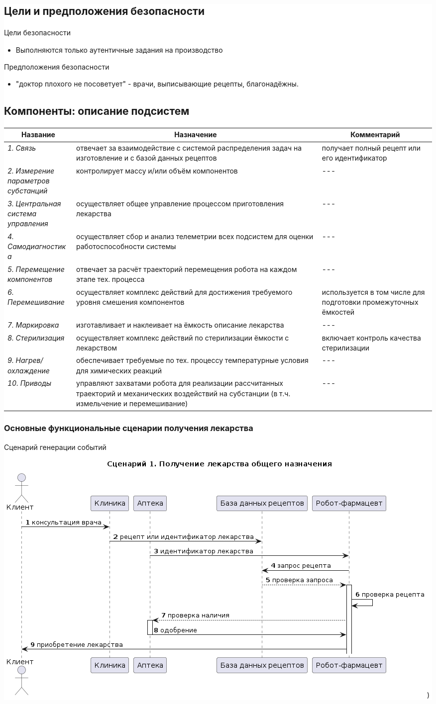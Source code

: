  ## Цели и предположения безопасности
 
Цели безопасности

 - Выполняются только аутентичные задания на производство
 
Предположения безопасности

- "доктор плохого не посоветует" - врачи, выписывающие рецепты, благонадёжны.
 
## Компоненты:  описание подсистем
| Название | Назначение | Комментарий |
|----|----|----|
|*1. Связь*|	отвечает за взаимодействие с системой распределения задач на изготовление и с базой данных рецептов|	получает полный рецепт или его идентификатор|
|*2. Измерение параметров субстанций*|контролирует массу и/или объём компонентов| 	---|
|*3. Центральная система управления*|	осуществляет общее управление процессом приготовления лекарства	|---|
|*4. Самодиагностика*|	осуществляет сбор и анализ телеметрии всех подсистем для оценки работоспособности системы|---|	
|*5. Перемещение компонентов*|	отвечает за расчёт траекторий перемещения робота на каждом этапе тех. процесса|	---|
|*6. Перемешивание*|осуществляет комплекс действий для достижения требуемого уровня смешения компонентов|	используется в том числе для подготовки промежуточных ёмкостей|---|
|*7. Маркировка*|изготавливает и наклеивает на ёмкость описание лекарства	|---|
|*8. Стерилизация*|осуществляет комплекс действий по стерилизации ёмкости с лекарством|включает контроль качества стерилизации|
|*9. Нагрев/охлаждение*|	обеспечивает требуемые по тех. процессу температурные условия для химических реакций|---|
|*10. Приводы*|	управляют захватами робота для реализации рассчитанных траекторий и механических воздействий на субстанции (в т.ч. измельчение и перемешивание)	|---|

### Основные функциональные сценарии получения лекарства
 Сценарий генерации событий
![Сценарий генерации событий](https://github.com/SvPolyanskaya/CyberImmunity/blob/Robot-in-Pharmacy/Robot%20pharmacy%20базовый%20сценарий.png))
 